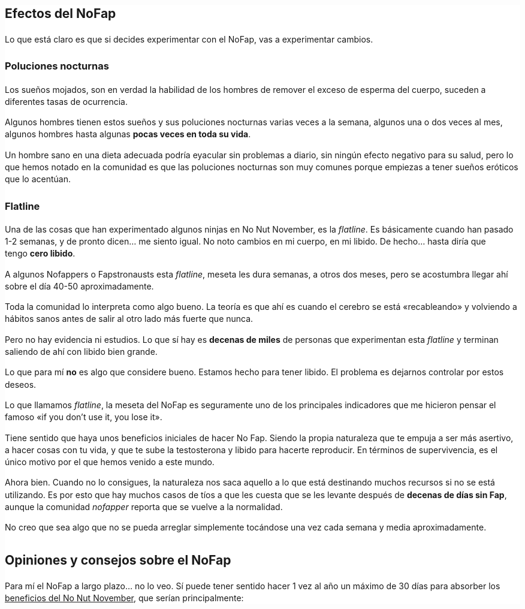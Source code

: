 ## Efectos del NoFap

Lo que está claro es que si decides experimentar con el NoFap, vas a experimentar cambios.

### Poluciones nocturnas

Los sueños mojados, son en verdad la habilidad de los hombres de remover el exceso de esperma del cuerpo, suceden a diferentes tasas de ocurrencia.

Algunos hombres tienen estos sueños y sus poluciones nocturnas varias veces a la semana, algunos una o dos veces al mes, algunos hombres hasta algunas **pocas veces en toda su vida**.

Un hombre sano en una dieta adecuada podría eyacular sin problemas a diario, sin ningún efecto negativo para su salud, pero lo que hemos notado en la comunidad es que las poluciones nocturnas son muy comunes porque empiezas a tener sueños eróticos que lo acentúan.

### Flatline

Una de las cosas que han experimentado algunos ninjas en No Nut November, es la _flatline_. Es básicamente cuando han pasado 1-2 semanas, y de pronto dicen… me siento igual. No noto cambios en mi cuerpo, en mi libido. De hecho… hasta diría que tengo **cero libido**.

A algunos Nofappers o Fapstronausts esta _flatline_, meseta les dura semanas, a otros dos meses, pero se acostumbra llegar ahí sobre el día 40-50 aproximadamente.

Toda la comunidad lo interpreta como algo bueno. La teoría es que ahí es cuando el cerebro se está «recableando» y volviendo a hábitos sanos antes de salir al otro lado más fuerte que nunca.

Pero no hay evidencia ni estudios. Lo que sí hay es **decenas de miles** de personas que experimentan esta _flatline_ y terminan saliendo de ahí con libido bien grande.

Lo que para mí **no** es algo que considere bueno. Estamos hecho para tener libido. El problema es dejarnos controlar por estos deseos.

Lo que llamamos _flatline_, la meseta del NoFap es seguramente uno de los principales indicadores que me hicieron pensar el famoso «if you don’t use it, you lose it».

Tiene sentido que haya unos beneficios iniciales de hacer No Fap. Siendo la propia naturaleza que te empuja a ser más asertivo, a hacer cosas con tu vida, y que te sube la testosterona y libido para hacerte reproducir. En términos de supervivencia, es el único motivo por el que hemos venido a este mundo.

Ahora bien. Cuando no lo consigues, la naturaleza nos saca aquello a lo que está destinando muchos recursos si no se está utilizando. Es por esto que hay muchos casos de tíos a que les cuesta que se les levante después de **decenas de días sin Fap**, aunque la comunidad _nofapper_ reporta que se vuelve a la normalidad.

No creo que sea algo que no se pueda arreglar simplemente tocándose una vez cada semana y media aproximadamente.

## Opiniones y consejos sobre el NoFap

Para mí el NoFap a largo plazo… no lo veo. Sí puede tener sentido hacer 1 vez al año un máximo de 30 días para absorber los [beneficios del No Nut November](./no-nut-november-beneficios), que serían principalmente:
